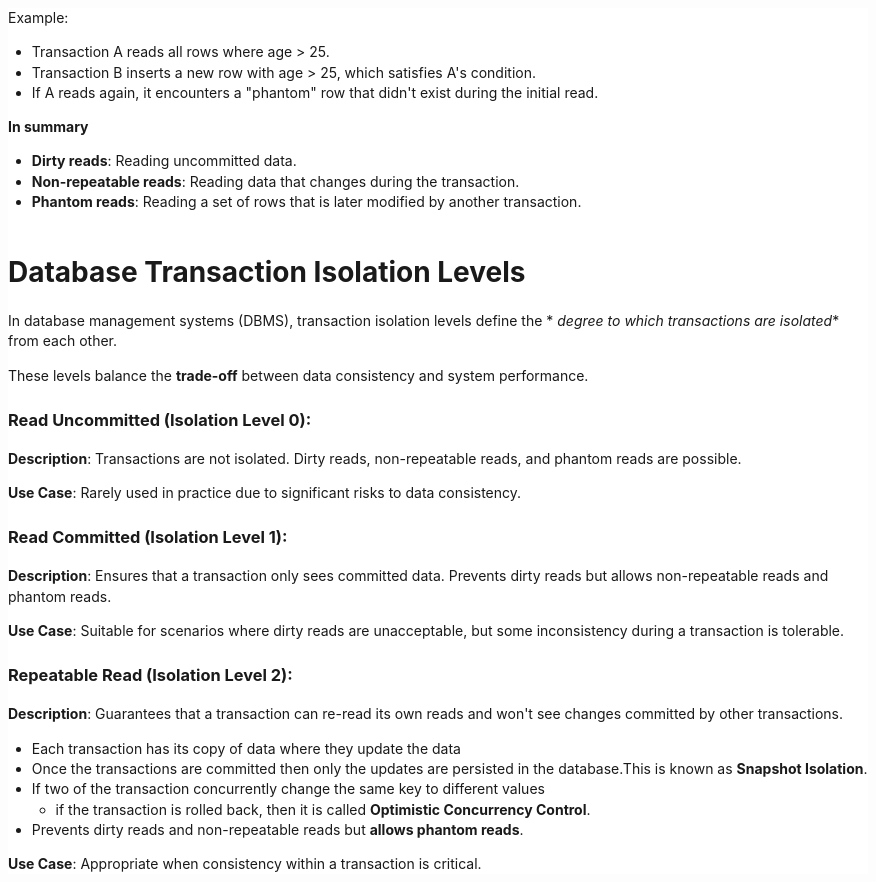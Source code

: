 Example:

- Transaction A reads all rows where age > 25.
- Transaction B inserts a new row with age > 25, which satisfies A's condition.
- If A reads again, it encounters a "phantom" row that didn't exist during the
  initial read.

**In summary**

- **Dirty reads**: Reading uncommitted data.
- **Non-repeatable reads**: Reading data that changes during the transaction.
- **Phantom reads**: Reading a set of rows that is later modified by another
  transaction.

# Database Transaction Isolation Levels

In database management systems (DBMS), transaction isolation levels define the *
*degree to which transactions are isolated**
from each other.

These levels balance the **trade-off** between data consistency and system
performance.

### Read Uncommitted (Isolation Level 0):

**Description**: Transactions are not isolated. Dirty reads, non-repeatable
reads, and phantom reads are possible.

**Use Case**: Rarely used in practice due to significant risks to data
consistency.

### Read Committed (Isolation Level 1):

**Description**: Ensures that a transaction only sees committed data.
Prevents dirty reads but allows non-repeatable reads and phantom reads.

**Use Case**: Suitable for scenarios where dirty reads are unacceptable, but
some inconsistency during a transaction is
tolerable.

### Repeatable Read (Isolation Level 2):

**Description**: Guarantees that a transaction can re-read its own reads and
won't see changes committed by other
transactions.

- Each transaction has its copy of data where they update the data
- Once the transactions are committed then only the updates are persisted in the
  database.This is known as **Snapshot Isolation**.
- If two of the transaction concurrently change the same key to different values
    - if the transaction is rolled back, then it is called **Optimistic
      Concurrency Control**.
- Prevents dirty reads and non-repeatable reads but **allows phantom reads**.

**Use Case**: Appropriate when consistency within a transaction is critical.
